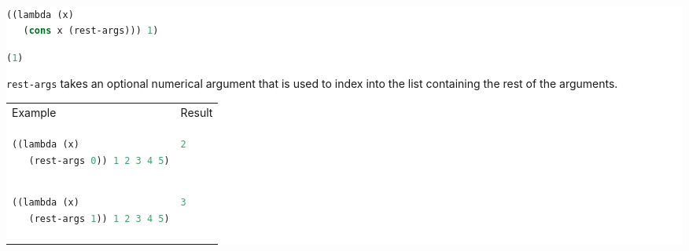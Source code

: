 ```clj
((lambda (x)
   (cons x (rest-args))) 1)
```


</td>
<td>

```clj
(1)
```


</td>
</tr>
</table>

`rest-args` takes an optional numerical argument that is used to index into the list containing the rest of the arguments. 

<table>
<tr>
<td> Example </td> <td> Result </td>
</tr>
<tr>
<td>

```clj
((lambda (x)
   (rest-args 0)) 1 2 3 4 5)
```


</td>
<td>

```clj
2
```


</td>
</tr>
<tr>
<td>

```clj
((lambda (x)
   (rest-args 1)) 1 2 3 4 5)
```


</td>
<td>

```clj
3
```


</td>
</tr>
<tr>
<td>
